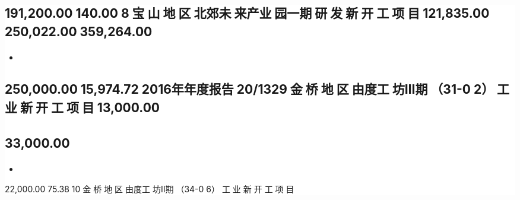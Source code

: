 191,200.00
140.00
8
宝
山
地
区
北郊未
来产业
园一期
研
发
新
开
工
项
目
121,835.00
250,022.00
359,264.00
-
-
250,000.00
15,974.72
2016年年度报告
20/1329
金
桥
地
区
由度工
坊Ⅲ期
（31-0
2）
工
业
新
开
工
项
目
13,000.00
-
33,000.00
-
-
22,000.00
75.38
10
金
桥
地
区
由度工
坊Ⅱ期
（34-0
6）
工
业
新
开
工
项
目